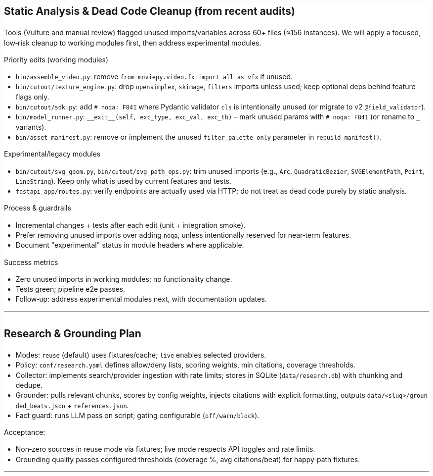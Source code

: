 
## Static Analysis & Dead Code Cleanup (from recent audits)

Tools (Vulture and manual review) flagged unused imports/variables across 60+ files (≈156 instances). We will apply a focused, low‑risk cleanup to working modules first, then address experimental modules.

Priority edits (working modules)
- `bin/assemble_video.py`: remove `from moviepy.video.fx import all as vfx` if unused.
- `bin/cutout/texture_engine.py`: drop `opensimplex`, `skimage`, `filters` imports unless used; keep optional deps behind feature flags only.
- `bin/cutout/sdk.py`: add `# noqa: F841` where Pydantic validator `cls` is intentionally unused (or migrate to v2 `@field_validator`).
- `bin/model_runner.py`: `__exit__(self, exc_type, exc_val, exc_tb)` – mark unused params with `# noqa: F841` (or rename to `_` variants).
- `bin/asset_manifest.py`: remove or implement the unused `filter_palette_only` parameter in `rebuild_manifest()`.

Experimental/legacy modules
- `bin/cutout/svg_geom.py`, `bin/cutout/svg_path_ops.py`: trim unused imports (e.g., `Arc`, `QuadraticBezier`, `SVGElementPath`, `Point`, `LineString`). Keep only what is used by current features and tests.
- `fastapi_app/routes.py`: verify endpoints are actually used via HTTP; do not treat as dead code purely by static analysis.

Process & guardrails
- Incremental changes + tests after each edit (unit + integration smoke).
- Prefer removing unused imports over adding `noqa`, unless intentionally reserved for near‑term features.
- Document "experimental" status in module headers where applicable.

Success metrics
- Zero unused imports in working modules; no functionality change.
- Tests green; pipeline e2e passes.
- Follow‑up: address experimental modules next, with documentation updates.

---

## Research & Grounding Plan

- Modes: `reuse` (default) uses fixtures/cache; `live` enables selected providers.
- Policy: `conf/research.yaml` defines allow/deny lists, scoring weights, min citations, coverage thresholds.
- Collector: implements search/provider ingestion with rate limits; stores in SQLite (`data/research.db`) with chunking and dedupe.
- Grounder: pulls relevant chunks, scores by config weights, injects citations with explicit formatting, outputs `data/<slug>/grounded_beats.json` + `references.json`.
- Fact guard: runs LLM pass on script; gating configurable (`off/warn/block`).

Acceptance:
- Non‑zero sources in reuse mode via fixtures; live mode respects API toggles and rate limits.
- Grounding quality passes configured thresholds (coverage %, avg citations/beat) for happy‑path fixtures.

---